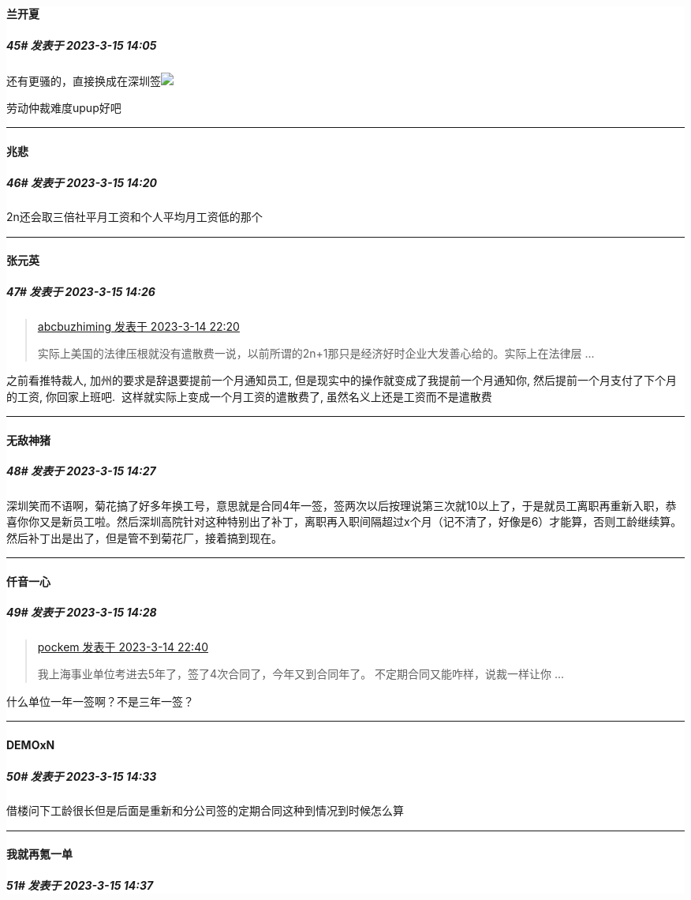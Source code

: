 ####  兰开夏  
##### 45#       发表于 2023-3-15 14:05

还有更骚的，直接换成在深圳签<img src="https://static.saraba1st.com/image/smiley/face2017/067.png" referrerpolicy="no-referrer">

劳动仲裁难度upup好吧

*****

####  兆悲  
##### 46#       发表于 2023-3-15 14:20

2n还会取三倍社平月工资和个人平均月工资低的那个

*****

####  张元英  
##### 47#       发表于 2023-3-15 14:26

<blockquote><a href="httphttps://bbs.saraba1st.com/2b/forum.php?mod=redirect&amp;goto=findpost&amp;pid=60087829&amp;ptid=2124090" target="_blank">abcbuzhiming 发表于 2023-3-14 22:20</a>

实际上美国的法律压根就没有遣散费一说，以前所谓的2n+1那只是经济好时企业大发善心给的。实际上在法律层 ...</blockquote>
之前看推特裁人, 加州的要求是辞退要提前一个月通知员工, 但是现实中的操作就变成了我提前一个月通知你, 然后提前一个月支付了下个月的工资, 你回家上班吧.  这样就实际上变成一个月工资的遣散费了, 虽然名义上还是工资而不是遣散费

*****

####  无敌神猪  
##### 48#       发表于 2023-3-15 14:27

深圳笑而不语啊，菊花搞了好多年换工号，意思就是合同4年一签，签两次以后按理说第三次就10以上了，于是就员工离职再重新入职，恭喜你你又是新员工啦。然后深圳高院针对这种特别出了补丁，离职再入职间隔超过x个月（记不清了，好像是6）才能算，否则工龄继续算。然后补丁出是出了，但是管不到菊花厂，接着搞到现在。

*****

####  仟音一心  
##### 49#       发表于 2023-3-15 14:28

<blockquote><a href="httphttps://bbs.saraba1st.com/2b/forum.php?mod=redirect&amp;goto=findpost&amp;pid=60088087&amp;ptid=2124090" target="_blank">pockem 发表于 2023-3-14 22:40</a>

我上海事业单位考进去5年了，签了4次合同了，今年又到合同年了。 不定期合同又能咋样，说裁一样让你 ...</blockquote>
什么单位一年一签啊？不是三年一签？

*****

####  DEMOxN  
##### 50#       发表于 2023-3-15 14:33

借楼问下工龄很长但是后面是重新和分公司签的定期合同这种到情况到时候怎么算

*****

####  我就再氪一单  
##### 51#       发表于 2023-3-15 14:37
